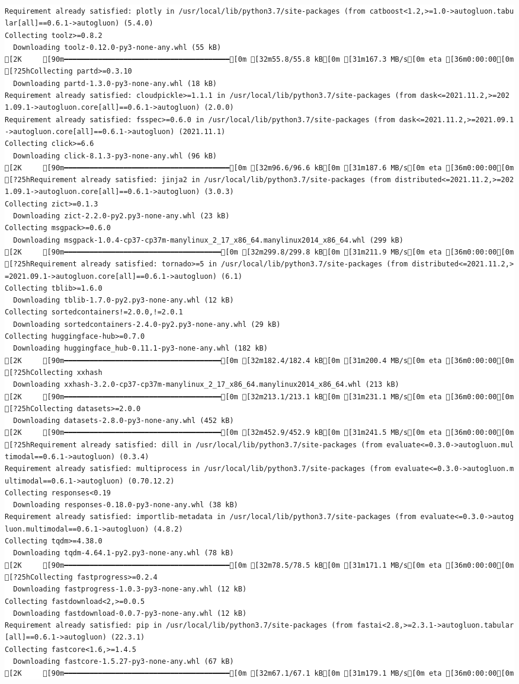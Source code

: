     Requirement already satisfied: plotly in /usr/local/lib/python3.7/site-packages (from catboost<1.2,>=1.0->autogluon.tabular[all]==0.6.1->autogluon) (5.4.0)
    Collecting toolz>=0.8.2
      Downloading toolz-0.12.0-py3-none-any.whl (55 kB)
    [2K     [90m━━━━━━━━━━━━━━━━━━━━━━━━━━━━━━━━━━━━━━━[0m [32m55.8/55.8 kB[0m [31m167.3 MB/s[0m eta [36m0:00:00[0m
    [?25hCollecting partd>=0.3.10
      Downloading partd-1.3.0-py3-none-any.whl (18 kB)
    Requirement already satisfied: cloudpickle>=1.1.1 in /usr/local/lib/python3.7/site-packages (from dask<=2021.11.2,>=2021.09.1->autogluon.core[all]==0.6.1->autogluon) (2.0.0)
    Requirement already satisfied: fsspec>=0.6.0 in /usr/local/lib/python3.7/site-packages (from dask<=2021.11.2,>=2021.09.1->autogluon.core[all]==0.6.1->autogluon) (2021.11.1)
    Collecting click>=6.6
      Downloading click-8.1.3-py3-none-any.whl (96 kB)
    [2K     [90m━━━━━━━━━━━━━━━━━━━━━━━━━━━━━━━━━━━━━━━[0m [32m96.6/96.6 kB[0m [31m187.6 MB/s[0m eta [36m0:00:00[0m
    [?25hRequirement already satisfied: jinja2 in /usr/local/lib/python3.7/site-packages (from distributed<=2021.11.2,>=2021.09.1->autogluon.core[all]==0.6.1->autogluon) (3.0.3)
    Collecting zict>=0.1.3
      Downloading zict-2.2.0-py2.py3-none-any.whl (23 kB)
    Collecting msgpack>=0.6.0
      Downloading msgpack-1.0.4-cp37-cp37m-manylinux_2_17_x86_64.manylinux2014_x86_64.whl (299 kB)
    [2K     [90m━━━━━━━━━━━━━━━━━━━━━━━━━━━━━━━━━━━━━[0m [32m299.8/299.8 kB[0m [31m211.9 MB/s[0m eta [36m0:00:00[0m
    [?25hRequirement already satisfied: tornado>=5 in /usr/local/lib/python3.7/site-packages (from distributed<=2021.11.2,>=2021.09.1->autogluon.core[all]==0.6.1->autogluon) (6.1)
    Collecting tblib>=1.6.0
      Downloading tblib-1.7.0-py2.py3-none-any.whl (12 kB)
    Collecting sortedcontainers!=2.0.0,!=2.0.1
      Downloading sortedcontainers-2.4.0-py2.py3-none-any.whl (29 kB)
    Collecting huggingface-hub>=0.7.0
      Downloading huggingface_hub-0.11.1-py3-none-any.whl (182 kB)
    [2K     [90m━━━━━━━━━━━━━━━━━━━━━━━━━━━━━━━━━━━━━[0m [32m182.4/182.4 kB[0m [31m200.4 MB/s[0m eta [36m0:00:00[0m
    [?25hCollecting xxhash
      Downloading xxhash-3.2.0-cp37-cp37m-manylinux_2_17_x86_64.manylinux2014_x86_64.whl (213 kB)
    [2K     [90m━━━━━━━━━━━━━━━━━━━━━━━━━━━━━━━━━━━━━[0m [32m213.1/213.1 kB[0m [31m231.1 MB/s[0m eta [36m0:00:00[0m
    [?25hCollecting datasets>=2.0.0
      Downloading datasets-2.8.0-py3-none-any.whl (452 kB)
    [2K     [90m━━━━━━━━━━━━━━━━━━━━━━━━━━━━━━━━━━━━━[0m [32m452.9/452.9 kB[0m [31m241.5 MB/s[0m eta [36m0:00:00[0m
    [?25hRequirement already satisfied: dill in /usr/local/lib/python3.7/site-packages (from evaluate<=0.3.0->autogluon.multimodal==0.6.1->autogluon) (0.3.4)
    Requirement already satisfied: multiprocess in /usr/local/lib/python3.7/site-packages (from evaluate<=0.3.0->autogluon.multimodal==0.6.1->autogluon) (0.70.12.2)
    Collecting responses<0.19
      Downloading responses-0.18.0-py3-none-any.whl (38 kB)
    Requirement already satisfied: importlib-metadata in /usr/local/lib/python3.7/site-packages (from evaluate<=0.3.0->autogluon.multimodal==0.6.1->autogluon) (4.8.2)
    Collecting tqdm>=4.38.0
      Downloading tqdm-4.64.1-py2.py3-none-any.whl (78 kB)
    [2K     [90m━━━━━━━━━━━━━━━━━━━━━━━━━━━━━━━━━━━━━━━[0m [32m78.5/78.5 kB[0m [31m171.1 MB/s[0m eta [36m0:00:00[0m
    [?25hCollecting fastprogress>=0.2.4
      Downloading fastprogress-1.0.3-py3-none-any.whl (12 kB)
    Collecting fastdownload<2,>=0.0.5
      Downloading fastdownload-0.0.7-py3-none-any.whl (12 kB)
    Requirement already satisfied: pip in /usr/local/lib/python3.7/site-packages (from fastai<2.8,>=2.3.1->autogluon.tabular[all]==0.6.1->autogluon) (22.3.1)
    Collecting fastcore<1.6,>=1.4.5
      Downloading fastcore-1.5.27-py3-none-any.whl (67 kB)
    [2K     [90m━━━━━━━━━━━━━━━━━━━━━━━━━━━━━━━━━━━━━━━[0m [32m67.1/67.1 kB[0m [31m179.1 MB/s[0m eta [36m0:00:00[0m
